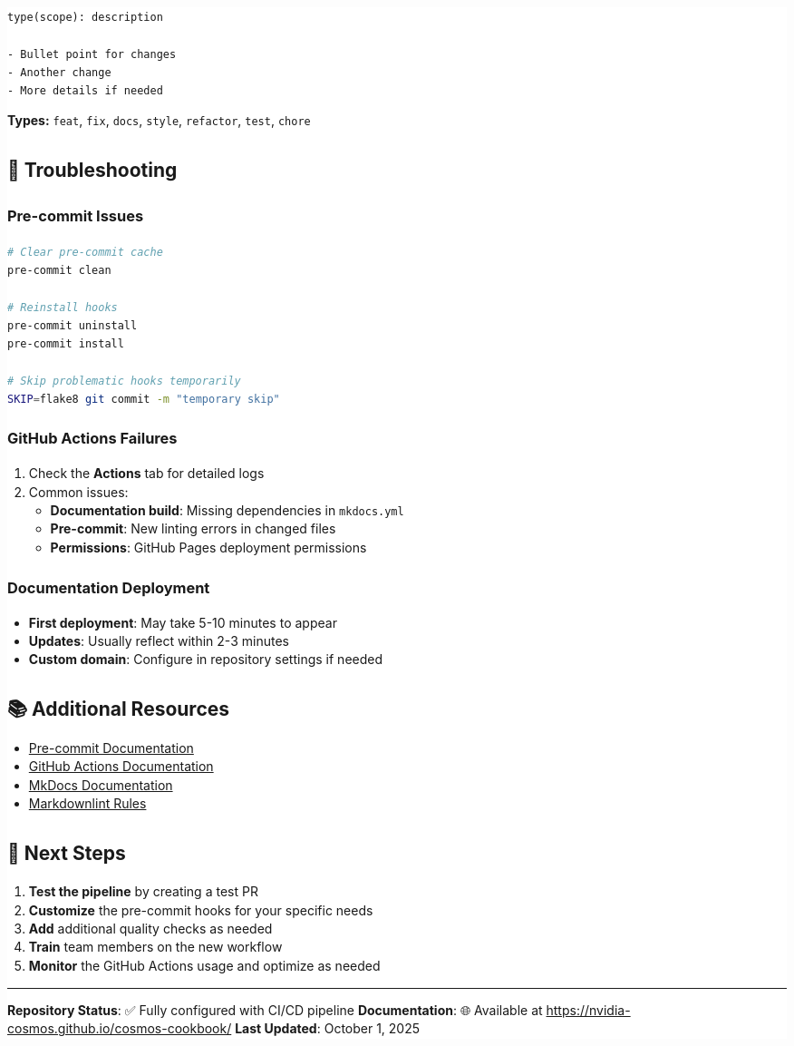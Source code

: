 ```
type(scope): description

- Bullet point for changes
- Another change
- More details if needed
```

**Types:** `feat`, `fix`, `docs`, `style`, `refactor`, `test`, `chore`

## 🔧 Troubleshooting

### Pre-commit Issues

```bash
# Clear pre-commit cache
pre-commit clean

# Reinstall hooks
pre-commit uninstall
pre-commit install

# Skip problematic hooks temporarily
SKIP=flake8 git commit -m "temporary skip"
```

### GitHub Actions Failures

1. Check the **Actions** tab for detailed logs
2. Common issues:
   - **Documentation build**: Missing dependencies in `mkdocs.yml`
   - **Pre-commit**: New linting errors in changed files
   - **Permissions**: GitHub Pages deployment permissions

### Documentation Deployment

- **First deployment**: May take 5-10 minutes to appear
- **Updates**: Usually reflect within 2-3 minutes
- **Custom domain**: Configure in repository settings if needed

## 📚 Additional Resources

- [Pre-commit Documentation](https://pre-commit.com/)
- [GitHub Actions Documentation](https://docs.github.com/en/actions)
- [MkDocs Documentation](https://www.mkdocs.org/)
- [Markdownlint Rules](https://github.com/DavidAnson/markdownlint/blob/main/doc/Rules.md)

## 🎯 Next Steps

1. **Test the pipeline** by creating a test PR
2. **Customize** the pre-commit hooks for your specific needs
3. **Add** additional quality checks as needed
4. **Train** team members on the new workflow
5. **Monitor** the GitHub Actions usage and optimize as needed

---

**Repository Status**: ✅ Fully configured with CI/CD pipeline
**Documentation**: 🌐 Available at <https://nvidia-cosmos.github.io/cosmos-cookbook/>
**Last Updated**: October 1, 2025
